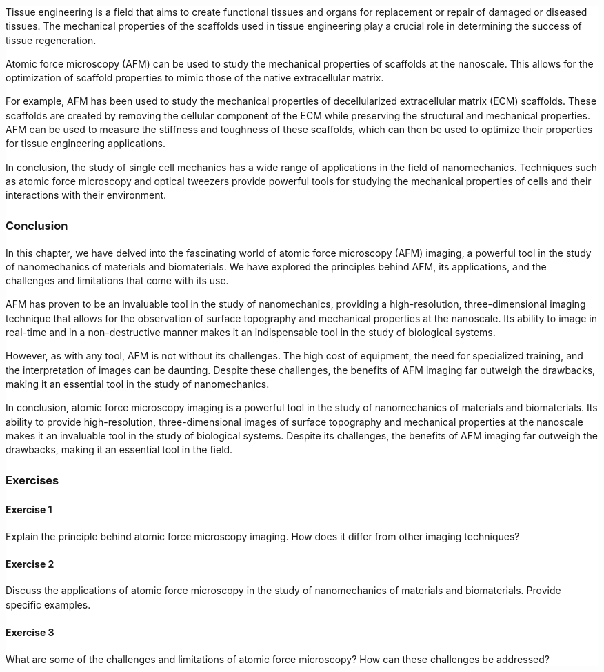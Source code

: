 Tissue engineering is a field that aims to create functional tissues and organs for replacement or repair of damaged or diseased tissues. The mechanical properties of the scaffolds used in tissue engineering play a crucial role in determining the success of tissue regeneration.

Atomic force microscopy (AFM) can be used to study the mechanical properties of scaffolds at the nanoscale. This allows for the optimization of scaffold properties to mimic those of the native extracellular matrix.

For example, AFM has been used to study the mechanical properties of decellularized extracellular matrix (ECM) scaffolds. These scaffolds are created by removing the cellular component of the ECM while preserving the structural and mechanical properties. AFM can be used to measure the stiffness and toughness of these scaffolds, which can then be used to optimize their properties for tissue engineering applications.

In conclusion, the study of single cell mechanics has a wide range of applications in the field of nanomechanics. Techniques such as atomic force microscopy and optical tweezers provide powerful tools for studying the mechanical properties of cells and their interactions with their environment.

### Conclusion

In this chapter, we have delved into the fascinating world of atomic force microscopy (AFM) imaging, a powerful tool in the study of nanomechanics of materials and biomaterials. We have explored the principles behind AFM, its applications, and the challenges and limitations that come with its use. 

AFM has proven to be an invaluable tool in the study of nanomechanics, providing a high-resolution, three-dimensional imaging technique that allows for the observation of surface topography and mechanical properties at the nanoscale. Its ability to image in real-time and in a non-destructive manner makes it an indispensable tool in the study of biological systems.

However, as with any tool, AFM is not without its challenges. The high cost of equipment, the need for specialized training, and the interpretation of images can be daunting. Despite these challenges, the benefits of AFM imaging far outweigh the drawbacks, making it an essential tool in the study of nanomechanics.

In conclusion, atomic force microscopy imaging is a powerful tool in the study of nanomechanics of materials and biomaterials. Its ability to provide high-resolution, three-dimensional images of surface topography and mechanical properties at the nanoscale makes it an invaluable tool in the study of biological systems. Despite its challenges, the benefits of AFM imaging far outweigh the drawbacks, making it an essential tool in the field.

### Exercises

#### Exercise 1
Explain the principle behind atomic force microscopy imaging. How does it differ from other imaging techniques?

#### Exercise 2
Discuss the applications of atomic force microscopy in the study of nanomechanics of materials and biomaterials. Provide specific examples.

#### Exercise 3
What are some of the challenges and limitations of atomic force microscopy? How can these challenges be addressed?
